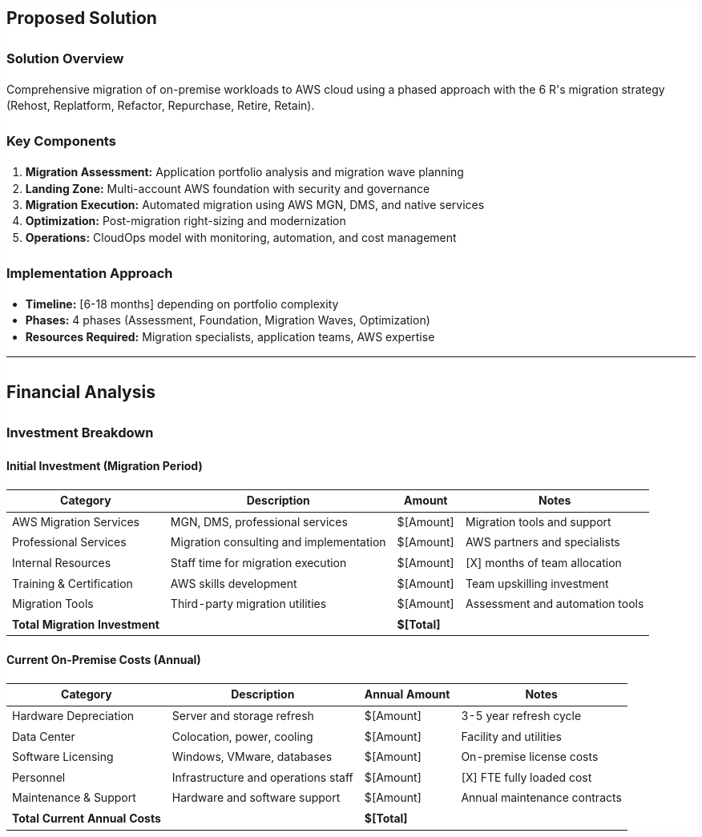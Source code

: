 
## Proposed Solution

### Solution Overview
Comprehensive migration of on-premise workloads to AWS cloud using a phased approach with the 6 R's migration strategy (Rehost, Replatform, Refactor, Repurchase, Retire, Retain).

### Key Components
1. **Migration Assessment:** Application portfolio analysis and migration wave planning
2. **Landing Zone:** Multi-account AWS foundation with security and governance
3. **Migration Execution:** Automated migration using AWS MGN, DMS, and native services
4. **Optimization:** Post-migration right-sizing and modernization
5. **Operations:** CloudOps model with monitoring, automation, and cost management

### Implementation Approach
- **Timeline:** [6-18 months] depending on portfolio complexity
- **Phases:** 4 phases (Assessment, Foundation, Migration Waves, Optimization)
- **Resources Required:** Migration specialists, application teams, AWS expertise

---

## Financial Analysis

### Investment Breakdown

#### Initial Investment (Migration Period)
| Category | Description | Amount | Notes |
|----------|-------------|--------|-------|
| AWS Migration Services | MGN, DMS, professional services | $[Amount] | Migration tools and support |
| Professional Services | Migration consulting and implementation | $[Amount] | AWS partners and specialists |
| Internal Resources | Staff time for migration execution | $[Amount] | [X] months of team allocation |
| Training & Certification | AWS skills development | $[Amount] | Team upskilling investment |
| Migration Tools | Third-party migration utilities | $[Amount] | Assessment and automation tools |
| **Total Migration Investment** | | **$[Total]** | |

#### Current On-Premise Costs (Annual)
| Category | Description | Annual Amount | Notes |
|----------|-------------|---------------|-------|
| Hardware Depreciation | Server and storage refresh | $[Amount] | 3-5 year refresh cycle |
| Data Center | Colocation, power, cooling | $[Amount] | Facility and utilities |
| Software Licensing | Windows, VMware, databases | $[Amount] | On-premise license costs |
| Personnel | Infrastructure and operations staff | $[Amount] | [X] FTE fully loaded cost |
| Maintenance & Support | Hardware and software support | $[Amount] | Annual maintenance contracts |
| **Total Current Annual Costs** | | **$[Total]** | |
